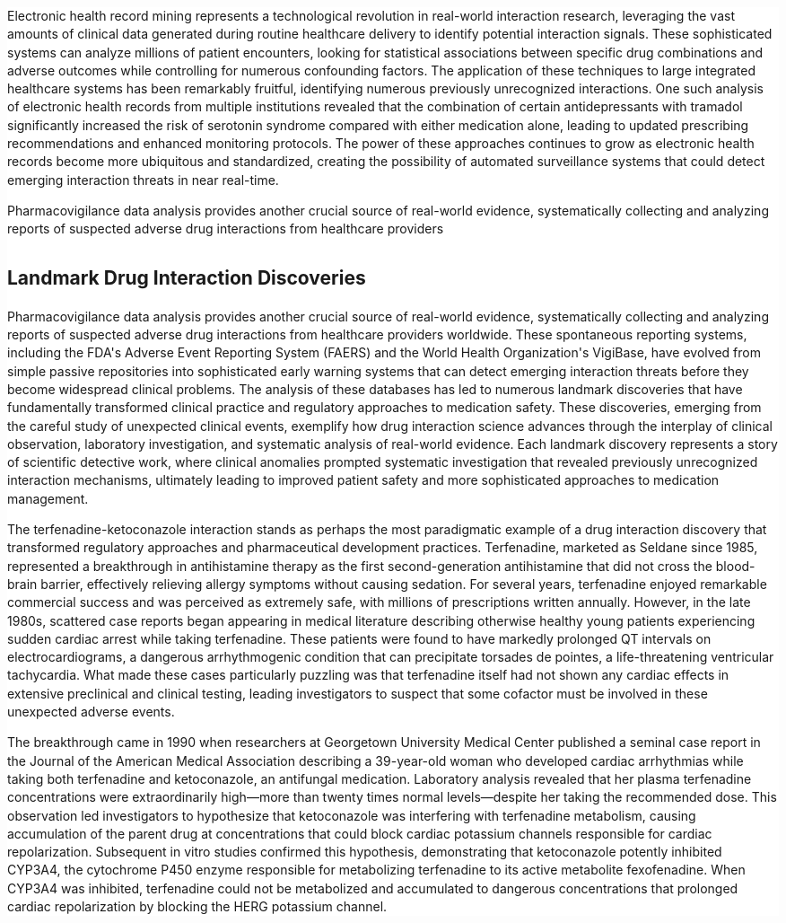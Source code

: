 Electronic health record mining represents a technological revolution in real-world interaction research, leveraging the vast amounts of clinical data generated during routine healthcare delivery to identify potential interaction signals. These sophisticated systems can analyze millions of patient encounters, looking for statistical associations between specific drug combinations and adverse outcomes while controlling for numerous confounding factors. The application of these techniques to large integrated healthcare systems has been remarkably fruitful, identifying numerous previously unrecognized interactions. One such analysis of electronic health records from multiple institutions revealed that the combination of certain antidepressants with tramadol significantly increased the risk of serotonin syndrome compared with either medication alone, leading to updated prescribing recommendations and enhanced monitoring protocols. The power of these approaches continues to grow as electronic health records become more ubiquitous and standardized, creating the possibility of automated surveillance systems that could detect emerging interaction threats in near real-time.

Pharmacovigilance data analysis provides another crucial source of real-world evidence, systematically collecting and analyzing reports of suspected adverse drug interactions from healthcare providers

## Landmark Drug Interaction Discoveries

Pharmacovigilance data analysis provides another crucial source of real-world evidence, systematically collecting and analyzing reports of suspected adverse drug interactions from healthcare providers worldwide. These spontaneous reporting systems, including the FDA's Adverse Event Reporting System (FAERS) and the World Health Organization's VigiBase, have evolved from simple passive repositories into sophisticated early warning systems that can detect emerging interaction threats before they become widespread clinical problems. The analysis of these databases has led to numerous landmark discoveries that have fundamentally transformed clinical practice and regulatory approaches to medication safety. These discoveries, emerging from the careful study of unexpected clinical events, exemplify how drug interaction science advances through the interplay of clinical observation, laboratory investigation, and systematic analysis of real-world evidence. Each landmark discovery represents a story of scientific detective work, where clinical anomalies prompted systematic investigation that revealed previously unrecognized interaction mechanisms, ultimately leading to improved patient safety and more sophisticated approaches to medication management.

The terfenadine-ketoconazole interaction stands as perhaps the most paradigmatic example of a drug interaction discovery that transformed regulatory approaches and pharmaceutical development practices. Terfenadine, marketed as Seldane since 1985, represented a breakthrough in antihistamine therapy as the first second-generation antihistamine that did not cross the blood-brain barrier, effectively relieving allergy symptoms without causing sedation. For several years, terfenadine enjoyed remarkable commercial success and was perceived as extremely safe, with millions of prescriptions written annually. However, in the late 1980s, scattered case reports began appearing in medical literature describing otherwise healthy young patients experiencing sudden cardiac arrest while taking terfenadine. These patients were found to have markedly prolonged QT intervals on electrocardiograms, a dangerous arrhythmogenic condition that can precipitate torsades de pointes, a life-threatening ventricular tachycardia. What made these cases particularly puzzling was that terfenadine itself had not shown any cardiac effects in extensive preclinical and clinical testing, leading investigators to suspect that some cofactor must be involved in these unexpected adverse events.

The breakthrough came in 1990 when researchers at Georgetown University Medical Center published a seminal case report in the Journal of the American Medical Association describing a 39-year-old woman who developed cardiac arrhythmias while taking both terfenadine and ketoconazole, an antifungal medication. Laboratory analysis revealed that her plasma terfenadine concentrations were extraordinarily high—more than twenty times normal levels—despite her taking the recommended dose. This observation led investigators to hypothesize that ketoconazole was interfering with terfenadine metabolism, causing accumulation of the parent drug at concentrations that could block cardiac potassium channels responsible for cardiac repolarization. Subsequent in vitro studies confirmed this hypothesis, demonstrating that ketoconazole potently inhibited CYP3A4, the cytochrome P450 enzyme responsible for metabolizing terfenadine to its active metabolite fexofenadine. When CYP3A4 was inhibited, terfenadine could not be metabolized and accumulated to dangerous concentrations that prolonged cardiac repolarization by blocking the HERG potassium channel.
